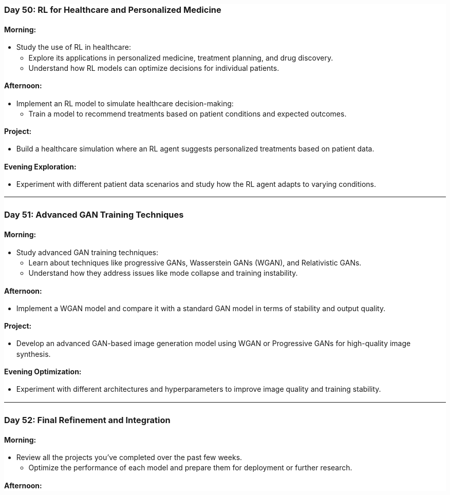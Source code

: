 ### **Day 50: RL for Healthcare and Personalized Medicine**

**Morning:**

- Study the use of RL in healthcare:
    - Explore its applications in personalized medicine, treatment planning, and drug discovery.
    - Understand how RL models can optimize decisions for individual patients.

**Afternoon:**

- Implement an RL model to simulate healthcare decision-making:
    - Train a model to recommend treatments based on patient conditions and expected outcomes.

**Project:**

- Build a healthcare simulation where an RL agent suggests personalized treatments based on patient data.

**Evening Exploration:**

- Experiment with different patient data scenarios and study how the RL agent adapts to varying conditions.

---

### **Day 51: Advanced GAN Training Techniques**

**Morning:**

- Study advanced GAN training techniques:
    - Learn about techniques like progressive GANs, Wasserstein GANs (WGAN), and Relativistic GANs.
    - Understand how they address issues like mode collapse and training instability.

**Afternoon:**

- Implement a WGAN model and compare it with a standard GAN model in terms of stability and output quality.

**Project:**

- Develop an advanced GAN-based image generation model using WGAN or Progressive GANs for high-quality image synthesis.

**Evening Optimization:**

- Experiment with different architectures and hyperparameters to improve image quality and training stability.

---

### **Day 52: Final Refinement and Integration**

**Morning:**

- Review all the projects you’ve completed over the past few weeks.
    - Optimize the performance of each model and prepare them for deployment or further research.

**Afternoon:**
